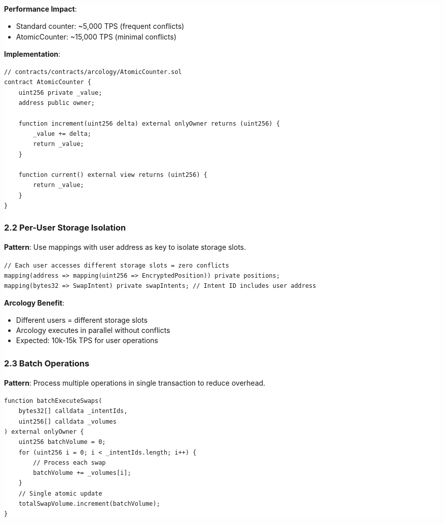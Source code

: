 **Performance Impact**:
- Standard counter: ~5,000 TPS (frequent conflicts)
- AtomicCounter: ~15,000 TPS (minimal conflicts)

**Implementation**:
```solidity
// contracts/contracts/arcology/AtomicCounter.sol
contract AtomicCounter {
    uint256 private _value;
    address public owner;
    
    function increment(uint256 delta) external onlyOwner returns (uint256) {
        _value += delta;
        return _value;
    }
    
    function current() external view returns (uint256) {
        return _value;
    }
}
```

### 2.2 Per-User Storage Isolation

**Pattern**: Use mappings with user address as key to isolate storage slots.

```solidity
// Each user accesses different storage slots = zero conflicts
mapping(address => mapping(uint256 => EncryptedPosition)) private positions;
mapping(bytes32 => SwapIntent) private swapIntents; // Intent ID includes user address
```

**Arcology Benefit**:
- Different users = different storage slots
- Arcology executes in parallel without conflicts
- Expected: 10k-15k TPS for user operations

### 2.3 Batch Operations

**Pattern**: Process multiple operations in single transaction to reduce overhead.

```solidity
function batchExecuteSwaps(
    bytes32[] calldata _intentIds,
    uint256[] calldata _volumes
) external onlyOwner {
    uint256 batchVolume = 0;
    for (uint256 i = 0; i < _intentIds.length; i++) {
        // Process each swap
        batchVolume += _volumes[i];
    }
    // Single atomic update
    totalSwapVolume.increment(batchVolume);
}
```
